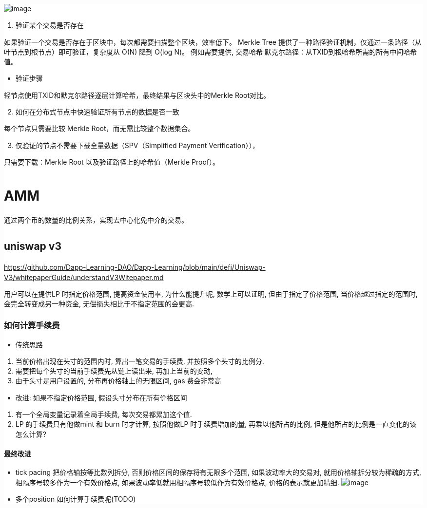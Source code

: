 ![image](https://github.com/user-attachments/assets/5884896a-72c6-4056-85c4-45d6c53f6047)

1. 验证某个交易是否存在

如果验证一个交易是否存在于区块中，每次都需要扫描整个区块，效率低下。
Merkle Tree 提供了一种路径验证机制，仅通过一条路径（从叶节点到根节点）即可验证，复杂度从 O(N) 降到 O(log N)。
例如需要提供, 交易哈希
默克尔路径：从TXID到根哈希所需的所有中间哈希值。

* 验证步骤

轻节点使用TXID和默克尔路径逐层计算哈希，最终结果与区块头中的Merkle Root对比。

2. 如何在分布式节点中快速验证所有节点的数据是否一致

每个节点只需要比较 Merkle Root，而无需比较整个数据集合。

3. 仅验证的节点不需要下载全量数据（SPV（Simplified Payment Verification）），

只需要下载：Merkle Root 以及验证路径上的哈希值（Merkle Proof）。

# AMM
通过两个币的数量的比例关系，实现去中心化免中介的交易。

## uniswap v3
https://github.com/Dapp-Learning-DAO/Dapp-Learning/blob/main/defi/Uniswap-V3/whitepaperGuide/understandV3Witepaper.md

用户可以在提供LP 时指定价格范围, 提高资金使用率, 为什么能提升呢, 数学上可以证明, 但由于指定了价格范围, 当价格越过指定的范围时, 会完全转变成另一种资金, 无偿损失相比于不指定范围的会更高. 

### 如何计算手续费
* 传统思路
1. 当前价格出现在头寸的范围内时, 算出一笔交易的手续费, 并按照多个头寸的比例分.
2. 需要把每个头寸的当前手续费先从链上读出来, 再加上当前的变动,
3. 由于头寸是用户设置的, 分布再价格轴上的无限区间, gas 费会非常高

* 改进: 如果不指定价格范围, 假设头寸分布在所有价格区间

1. 有一个全局变量记录着全局手续费, 每次交易都累加这个值.
2. LP 的手续费只有他做mint 和 burn 时才计算, 按照他做LP 时手续费增加的量, 再乘以他所占的比例, 但是他所占的比例是一直变化的该怎么计算?

#### 最终改进
* tick pacing
把价格轴按等比数列拆分, 否则价格区间的保存将有无限多个范围, 如果波动率大的交易对, 就用价格轴拆分较为稀疏的方式, 相隔序号较多作为一个有效价格点, 如果波动率低就用相隔序号较低作为有效价格点, 价格的表示就更加精细. 
![image](https://github.com/user-attachments/assets/7576db11-891d-4b0f-82e0-c6b19691c391)

* 多个position 如何计算手续费呢(TODO)

